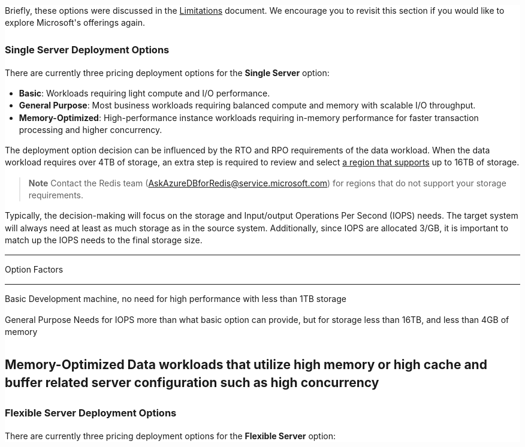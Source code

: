 Briefly, these options were discussed in the
[Limitations](##Limitations) document. We encourage you to revisit this
section if you would like to explore Microsoft's offerings again.

### Single Server Deployment Options

There are currently three pricing deployment options for the **Single
Server** option:

-   **Basic**: Workloads requiring light compute and I/O performance.
-   **General Purpose**: Most business workloads requiring balanced
    compute and memory with scalable I/O throughput.
-   **Memory-Optimized**: High-performance instance workloads requiring
    in-memory performance for faster transaction processing and higher
    concurrency.

The deployment option decision can be influenced by the RTO and RPO
requirements of the data workload. When the data workload requires over
4TB of storage, an extra step is required to review and select [a region
that
supports](https://docs.microsoft.com/en-us/azure/Redis/concepts-pricing-tiers#storage)
up to 16TB of storage.

> **Note** Contact the Redis team
> (<AskAzureDBforRedis@service.microsoft.com>) for regions that do
> not support your storage requirements.

Typically, the decision-making will focus on the storage and
Input/output Operations Per Second (IOPS) needs. The target system will
always need at least as much storage as in the source system.
Additionally, since IOPS are allocated 3/GB, it is important to match up
the IOPS needs to the final storage size.

  -----------------------------------------------------------------------
  Option                              Factors
  ----------------------------------- -----------------------------------
  Basic                               Development machine, no need for
                                      high performance with less than 1TB
                                      storage

  General Purpose                     Needs for IOPS more than what basic
                                      option can provide, but for storage
                                      less than 16TB, and less than 4GB
                                      of memory

  Memory-Optimized                    Data workloads that utilize high
                                      memory or high cache and buffer
                                      related server configuration such
                                      as high concurrency
  -----------------------------------------------------------------------

### Flexible Server Deployment Options

There are currently three pricing deployment options for the **Flexible
Server** option:
